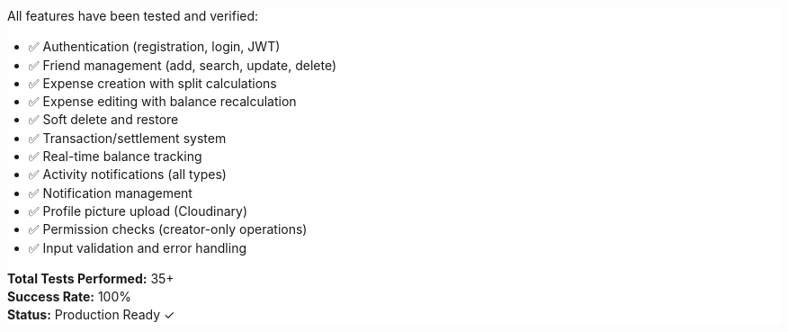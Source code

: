 All features have been tested and verified:

- ✅ Authentication (registration, login, JWT)
- ✅ Friend management (add, search, update, delete)
- ✅ Expense creation with split calculations
- ✅ Expense editing with balance recalculation
- ✅ Soft delete and restore
- ✅ Transaction/settlement system
- ✅ Real-time balance tracking
- ✅ Activity notifications (all types)
- ✅ Notification management
- ✅ Profile picture upload (Cloudinary)
- ✅ Permission checks (creator-only operations)
- ✅ Input validation and error handling

**Total Tests Performed:** 35+  
**Success Rate:** 100%  
**Status:** Production Ready ✓
